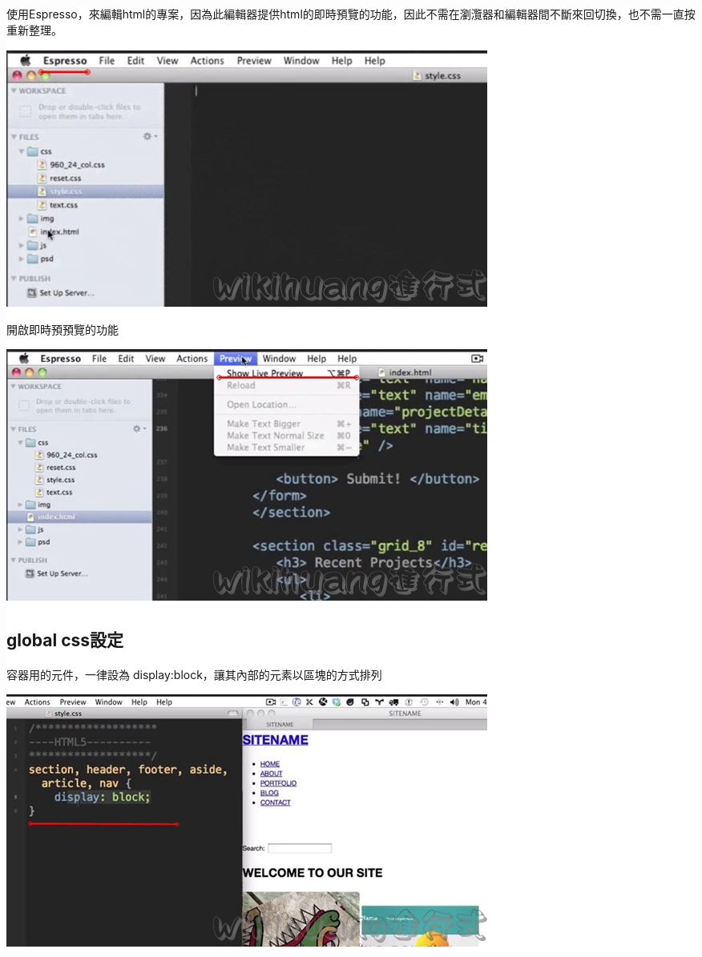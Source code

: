 
<p>使用Espresso，來編輯html的專案，因為此編輯器提供html的即時預覽的功能，因此不需在瀏灠器和編輯器間不斷來回切換，也不需一直按重新整理。</p>
<img src="/images/coding-note/html/psd-to-html/05a_buildCss_header_section/05a_buildCss_header_section-0.00.24.00.jpg" alt="/images/coding-note/html/psd-to-html/05a_buildCss_header_section/05a_buildCss_header_section-0.00.24.00.jpg"/>




<p>開啟即時預預覽的功能</p>
<img src="/images/coding-note/html/psd-to-html/05a_buildCss_header_section/05a_buildCss_header_section-0.00.42.00.jpg" alt="/images/coding-note/html/psd-to-html/05a_buildCss_header_section/05a_buildCss_header_section-0.00.42.00.jpg"/>



## global css設定


<p>容器用的元件，一律設為 display:block，讓其內部的元素以區塊的方式排列</p>
<img src="/images/coding-note/html/psd-to-html/05a_buildCss_header_section/05a_buildCss_header_section-0.01.30.00.jpg" alt="/images/coding-note/html/psd-to-html/05a_buildCss_header_section/05a_buildCss_header_section-0.01.30.00.jpg"/>
